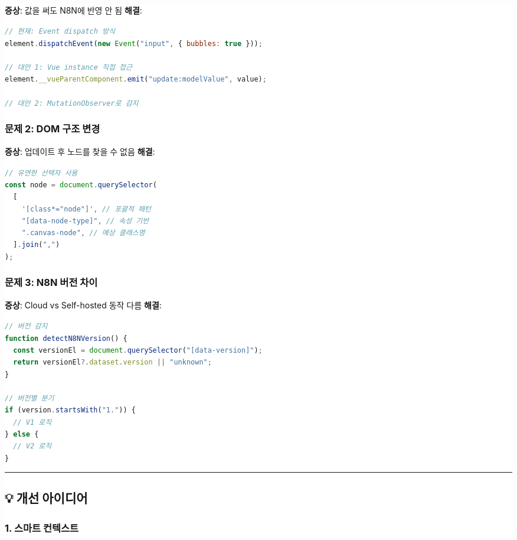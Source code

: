 **증상**: 값을 써도 N8N에 반영 안 됨
**해결**:

```javascript
// 현재: Event dispatch 방식
element.dispatchEvent(new Event("input", { bubbles: true }));

// 대안 1: Vue instance 직접 접근
element.__vueParentComponent.emit("update:modelValue", value);

// 대안 2: MutationObserver로 감지
```

### 문제 2: DOM 구조 변경

**증상**: 업데이트 후 노드를 찾을 수 없음
**해결**:

```javascript
// 유연한 선택자 사용
const node = document.querySelector(
  [
    '[class*="node"]', // 포괄적 패턴
    "[data-node-type]", // 속성 기반
    ".canvas-node", // 예상 클래스명
  ].join(",")
);
```

### 문제 3: N8N 버전 차이

**증상**: Cloud vs Self-hosted 동작 다름
**해결**:

```javascript
// 버전 감지
function detectN8NVersion() {
  const versionEl = document.querySelector("[data-version]");
  return versionEl?.dataset.version || "unknown";
}

// 버전별 분기
if (version.startsWith("1.")) {
  // V1 로직
} else {
  // V2 로직
}
```

---

## 💡 개선 아이디어

### 1. 스마트 컨텍스트
